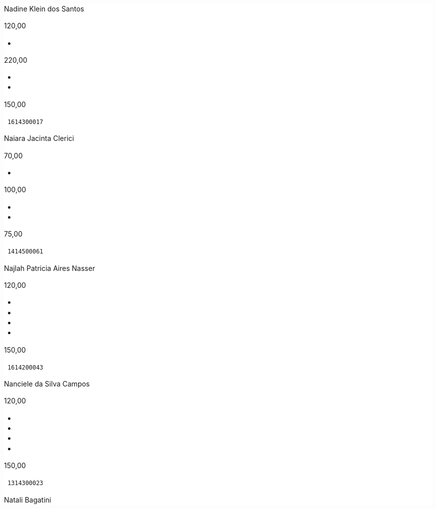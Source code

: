    Nadine Klein dos Santos

   120,00

   -

   220,00

   -

   -

   150,00

     1614300017

   Naiara Jacinta Clerici

   70,00

   -

   100,00

   -

   -

   75,00

     1414500061

   Najlah Patricia Aires Nasser

   120,00

   -

   -

   -

   -

   150,00

     1614200043

   Nanciele da Silva Campos

   120,00

   -

   -

   -

   -

   150,00

     1314300023

   Natali Bagatini
